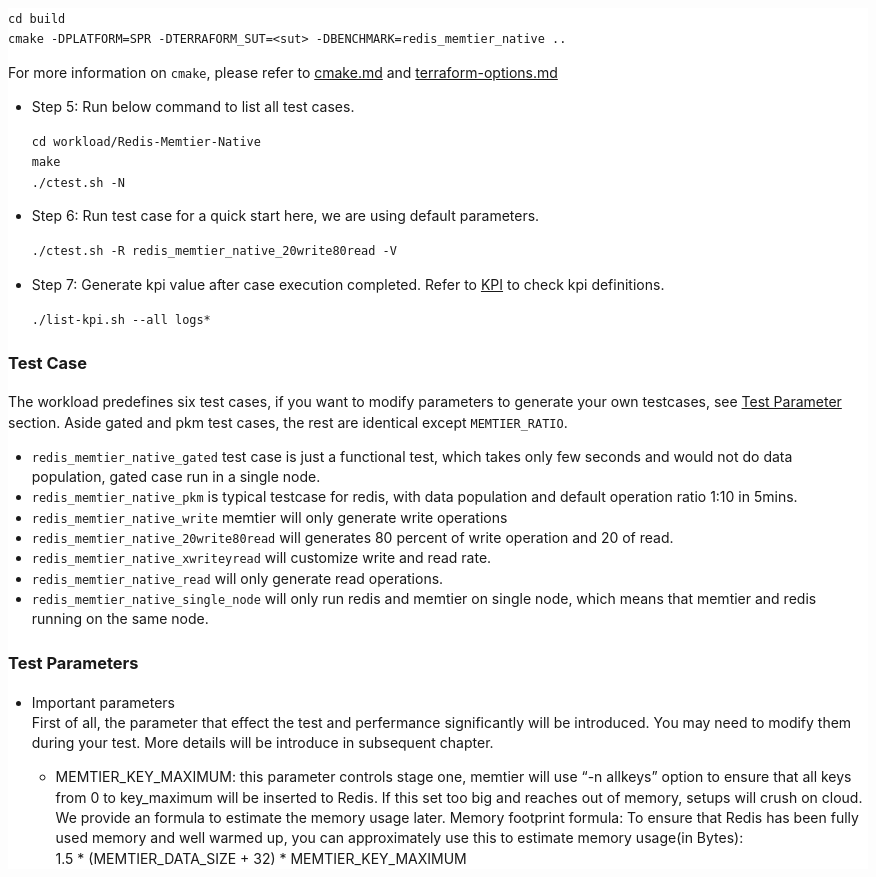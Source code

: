   ```shell
  cd build
  cmake -DPLATFORM=SPR -DTERRAFORM_SUT=<sut> -DBENCHMARK=redis_memtier_native ..
  ```

  For more information on `cmake`, please refer to [cmake.md](../../doc/user-guide/executing-workload/cmake.md) and [terraform-options.md](../../doc/user-guide/executing-workload/terraform-options.md)


- Step 5: Run below command to list all test cases.

  ```shell
  cd workload/Redis-Memtier-Native
  make
  ./ctest.sh -N
  ```

- Step 6: Run test case for a quick start here, we are using default parameters.

  ```shell
  ./ctest.sh -R redis_memtier_native_20write80read -V
  ```

- Step 7: Generate kpi value after case execution completed. Refer to [KPI](#kpi) to check kpi definitions.

  ```shell
  ./list-kpi.sh --all logs*
  ```

### Test Case

The workload predefines six test cases, if you want to modify parameters to generate your own testcases, see [Test Parameter](#test-parameters) section. Aside gated and pkm test cases, the rest are identical except `MEMTIER_RATIO`.

* `redis_memtier_native_gated` test case is just a functional test, which takes only few seconds and would not do data population, gated case run in a single node.
* `redis_memtier_native_pkm` is typical testcase for redis, with data population and default operation ratio 1:10 in 5mins.
* `redis_memtier_native_write` memtier will only generate write operations
* `redis_memtier_native_20write80read` will generates 80 percent of write operation and 20 of read.
* `redis_memtier_native_xwriteyread` will customize write and read rate.
* `redis_memtier_native_read` will only generate read operations.
* `redis_memtier_native_single_node` will only run redis and memtier on single node, which means that memtier and redis running on the same node.

### Test Parameters

- Important parameters  
  First of all, the parameter that effect the test and perfermance significantly will be introduced. You may need to modify them during your test. More details will be introduce in subsequent chapter.

  * MEMTIER_KEY_MAXIMUM: this parameter controls stage one, memtier will use “-n allkeys” option to ensure that all keys from 0 to key_maximum will be inserted to Redis. If this set too big and reaches out of memory, setups will crush on cloud. We provide an formula to estimate the memory usage later.
  Memory footprint formula:
  To ensure that Redis has been fully used memory and well warmed up, you can approximately use this to estimate memory usage(in Bytes):  
  1.5 * (MEMTIER_DATA_SIZE + 32) * MEMTIER_KEY_MAXIMUM    
